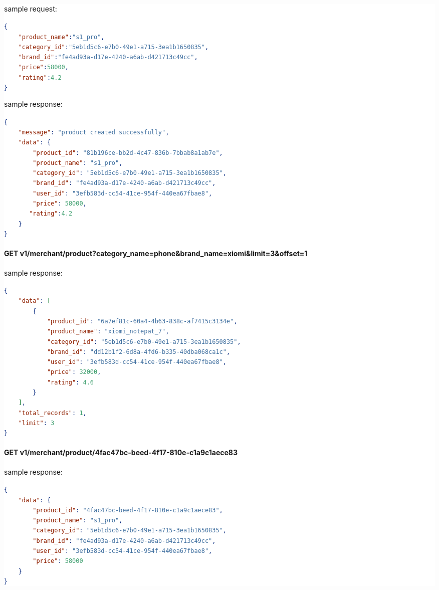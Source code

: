 sample request:
```json
{
    "product_name":"s1_pro",
    "category_id":"5eb1d5c6-e7b0-49e1-a715-3ea1b1650835",
    "brand_id":"fe4ad93a-d17e-4240-a6ab-d421713c49cc",
    "price":58000,
    "rating":4.2
}
```

sample response:
```json
{
    "message": "product created successfully",
    "data": {
        "product_id": "81b196ce-bb2d-4c47-836b-7bbab8a1ab7e",
        "product_name": "s1_pro",
        "category_id": "5eb1d5c6-e7b0-49e1-a715-3ea1b1650835",
        "brand_id": "fe4ad93a-d17e-4240-a6ab-d421713c49cc",
        "user_id": "3efb583d-cc54-41ce-954f-440ea67fbae8",
        "price": 58000,
       "rating":4.2
    }
}
```

#### GET v1/merchant/product?category_name=phone&brand_name=xiomi&limit=3&offset=1

sample response:
```json
{
    "data": [
        {
            "product_id": "6a7ef81c-60a4-4b63-838c-af7415c3134e",
            "product_name": "xiomi_notepat_7",
            "category_id": "5eb1d5c6-e7b0-49e1-a715-3ea1b1650835",
            "brand_id": "dd12b1f2-6d8a-4fd6-b335-40dba068ca1c",
            "user_id": "3efb583d-cc54-41ce-954f-440ea67fbae8",
            "price": 32000,
            "rating": 4.6
        }
    ],
    "total_records": 1,
    "limit": 3
}
```

#### GET v1/merchant/product/4fac47bc-beed-4f17-810e-c1a9c1aece83

sample response:
```json
{
    "data": {
        "product_id": "4fac47bc-beed-4f17-810e-c1a9c1aece83",
        "product_name": "s1_pro",
        "category_id": "5eb1d5c6-e7b0-49e1-a715-3ea1b1650835",
        "brand_id": "fe4ad93a-d17e-4240-a6ab-d421713c49cc",
        "user_id": "3efb583d-cc54-41ce-954f-440ea67fbae8",
        "price": 58000
    }
}
```
